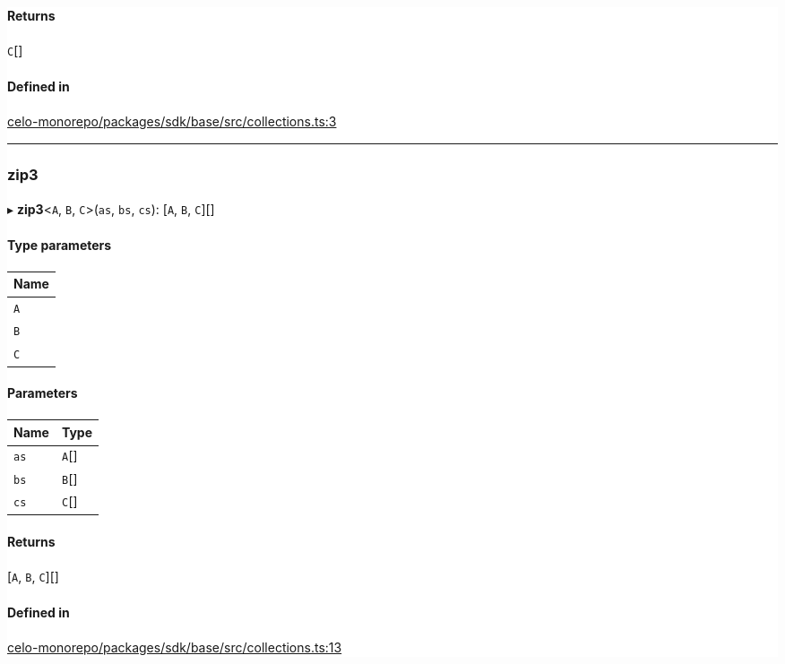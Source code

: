 #### Returns

`C`[]

#### Defined in

[celo-monorepo/packages/sdk/base/src/collections.ts:3](https://github.com/celo-org/docs/blob/36f0e03d3/celo-monorepo/packages/sdk/base/src/collections.ts#L3)

___

### zip3

▸ **zip3**<`A`, `B`, `C`\>(`as`, `bs`, `cs`): [`A`, `B`, `C`][]

#### Type parameters

| Name |
| :------ |
| `A` |
| `B` |
| `C` |

#### Parameters

| Name | Type |
| :------ | :------ |
| `as` | `A`[] |
| `bs` | `B`[] |
| `cs` | `C`[] |

#### Returns

[`A`, `B`, `C`][]

#### Defined in

[celo-monorepo/packages/sdk/base/src/collections.ts:13](https://github.com/celo-org/docs/blob/36f0e03d3/celo-monorepo/packages/sdk/base/src/collections.ts#L13)
